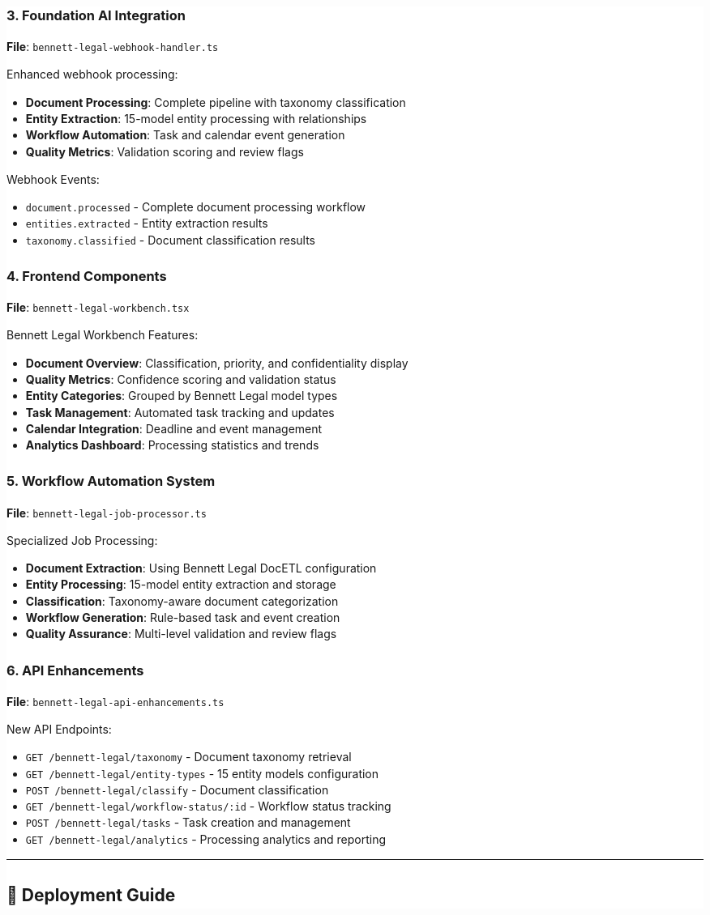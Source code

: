 ### 3. Foundation AI Integration

**File**: `bennett-legal-webhook-handler.ts`

Enhanced webhook processing:
- **Document Processing**: Complete pipeline with taxonomy classification
- **Entity Extraction**: 15-model entity processing with relationships
- **Workflow Automation**: Task and calendar event generation
- **Quality Metrics**: Validation scoring and review flags

Webhook Events:
- `document.processed` - Complete document processing workflow
- `entities.extracted` - Entity extraction results
- `taxonomy.classified` - Document classification results

### 4. Frontend Components

**File**: `bennett-legal-workbench.tsx`

Bennett Legal Workbench Features:
- **Document Overview**: Classification, priority, and confidentiality display
- **Quality Metrics**: Confidence scoring and validation status
- **Entity Categories**: Grouped by Bennett Legal model types
- **Task Management**: Automated task tracking and updates
- **Calendar Integration**: Deadline and event management
- **Analytics Dashboard**: Processing statistics and trends

### 5. Workflow Automation System

**File**: `bennett-legal-job-processor.ts`

Specialized Job Processing:
- **Document Extraction**: Using Bennett Legal DocETL configuration
- **Entity Processing**: 15-model entity extraction and storage
- **Classification**: Taxonomy-aware document categorization
- **Workflow Generation**: Rule-based task and event creation
- **Quality Assurance**: Multi-level validation and review flags

### 6. API Enhancements

**File**: `bennett-legal-api-enhancements.ts`

New API Endpoints:
- `GET /bennett-legal/taxonomy` - Document taxonomy retrieval
- `GET /bennett-legal/entity-types` - 15 entity models configuration
- `POST /bennett-legal/classify` - Document classification
- `GET /bennett-legal/workflow-status/:id` - Workflow status tracking
- `POST /bennett-legal/tasks` - Task creation and management
- `GET /bennett-legal/analytics` - Processing analytics and reporting

---

## 🚀 Deployment Guide
